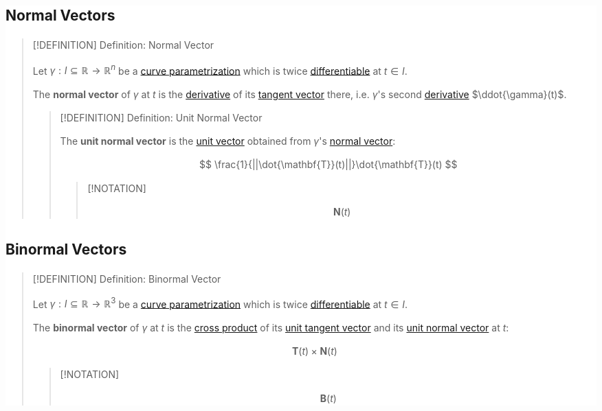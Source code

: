 ## Normal Vectors

>[!DEFINITION] Definition: Normal Vector
>
>Let $\gamma: I \subseteq \mathbb{R} \to \mathbb{R}^n$ be a [curve parametrization](Parametrization.md) which is twice [differentiable](Differentiability%20of%20Parametric%20Curves.md) at $t \in I$.
>
>The **normal vector** of $\gamma$ at $t$ is the [derivative](Differentiability%20of%20Parametric%20Curves.md) of its [tangent vector](Parametrization.md#Tangent%20Vectors) there, i.e. $\gamma$'s second [derivative](Differentiability%20of%20Parametric%20Curves.md) $\ddot{\gamma}(t)$.
>
>>[!DEFINITION] Definition: Unit Normal Vector
>>
>>The **unit normal vector** is the [unit vector](../../../../../Algebra/Linear%20Algebra/Vector%20Spaces/Normed%20Vector%20Spaces/Unit%20Vector.md) obtained from $\gamma$'s [normal vector](Parametrization.md#Normal%20Vectors):
>>
>>$$
>>\frac{1}{||\dot{\mathbf{T}}(t)||}\dot{\mathbf{T}}(t)
>>$$
>>
>>>[!NOTATION]
>>>
>>>$$
>>>\mathbf{N}(t)
>>>$$
>>>
>>
>

## Binormal Vectors

>[!DEFINITION] Definition: Binormal Vector
>
>Let $\gamma: I \subseteq \mathbb{R} \to \mathbb{R}^3$ be a [curve parametrization](Parametrization.md) which is twice [differentiable](Differentiability%20of%20Parametric%20Curves.md) at $t \in I$.
>
>
>The **binormal vector** of $\gamma$ at $t$ is the [cross product](../../../Algebra/Linear%20Algebra/Matrices/Row%20and%20Column%20Vectors/Real%20Vectors/Real%20Cross%20Product.md) of its [unit tangent vector](Parametrization.md#Tangent%20Vectors) and its [unit normal vector](Parametrization.md#Normal%20Vectors) at $t$:
>
>$$
>\mathbf{T}(t) \times \mathbf{N}(t)
>$$
>
>>[!NOTATION]
>>
>>$$
>>\mathbf{B}(t)
>>$$
>>
>
